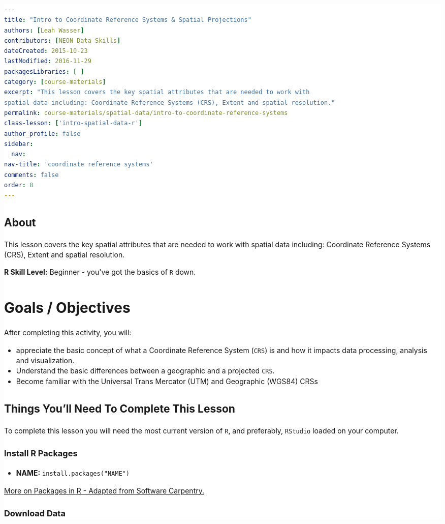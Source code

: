 ```yaml
---
title: "Intro to Coordinate Reference Systems & Spatial Projections"
authors: [Leah Wasser]
contributors: [NEON Data Skills]
dateCreated: 2015-10-23
lastModified: 2016-11-29
packagesLibraries: [ ]
category: [course-materials]
excerpt: "This lesson covers the key spatial attributes that are needed to work with
spatial data including: Coordinate Reference Systems (CRS), Extent and spatial resolution."
permalink: course-materials/spatial-data/intro-to-coordinate-reference-systems
class-lesson: ['intro-spatial-data-r']
author_profile: false
sidebar:
  nav:
nav-title: 'coordinate reference systems'
comments: false
order: 8
---
```


## About

This lesson covers the key spatial attributes that are needed to work with
spatial data including: Coordinate Reference Systems (CRS), Extent and spatial resolution.

**R Skill Level:** Beginner - you've got the basics of `R` down.

<div id="objectives" markdown="1">

# Goals / Objectives

After completing this activity, you will:

* appreciate the basic concept of what a Coordinate Reference System (`CRS`) is
and how it impacts data processing, analysis and visualization.
* Understand the basic differences between a geographic and a projected `CRS`.
* Become familiar with the Universal Trans Mercator (UTM) and Geographic (WGS84) CRSs

## Things You’ll Need To Complete This Lesson

To complete this lesson you will need the most current version of `R`, and
preferably, `RStudio` loaded on your computer.

### Install R Packages

* **NAME:** `install.packages("NAME")`

[More on Packages in R - Adapted from Software Carpentry.]({{site.baseurl}}R/Packages-In-R/)

### Download Data
